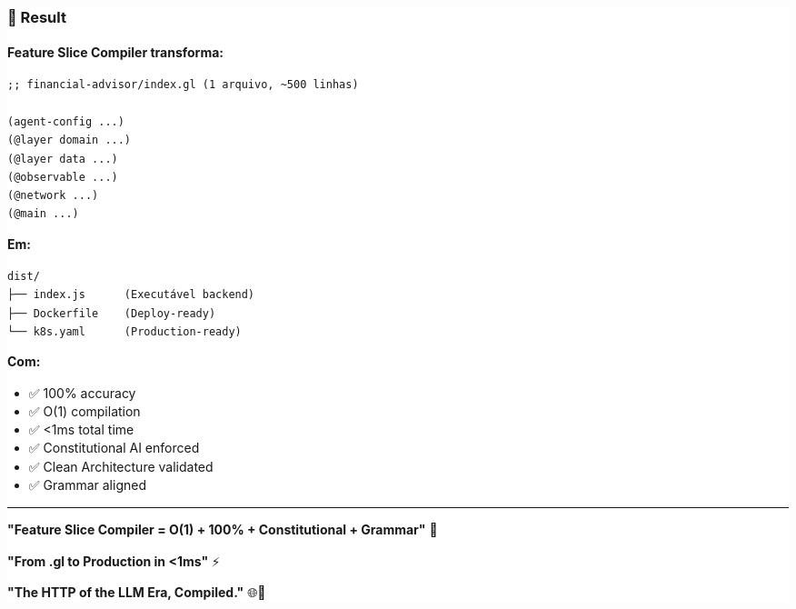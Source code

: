 ### 🚀 Result

**Feature Slice Compiler transforma:**

```grammar
;; financial-advisor/index.gl (1 arquivo, ~500 linhas)

(agent-config ...)
(@layer domain ...)
(@layer data ...)
(@observable ...)
(@network ...)
(@main ...)
```

**Em:**

```
dist/
├── index.js      (Executável backend)
├── Dockerfile    (Deploy-ready)
└── k8s.yaml      (Production-ready)
```

**Com:**
- ✅ 100% accuracy
- ✅ O(1) compilation
- ✅ <1ms total time
- ✅ Constitutional AI enforced
- ✅ Clean Architecture validated
- ✅ Grammar aligned

---

**"Feature Slice Compiler = O(1) + 100% + Constitutional + Grammar"** 🔨

**"From .gl to Production in <1ms"** ⚡

**"The HTTP of the LLM Era, Compiled."** 🌐🧬
